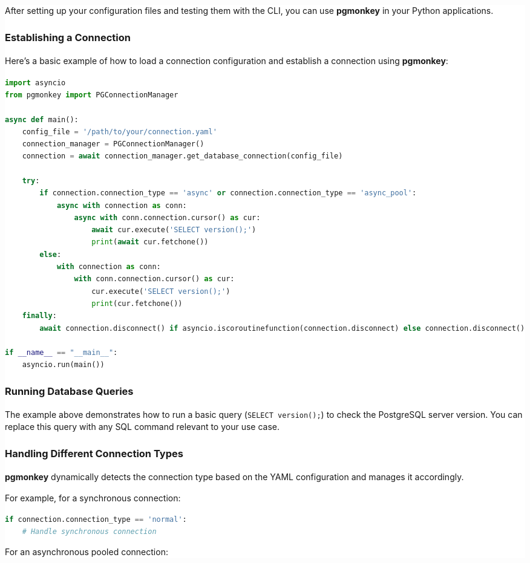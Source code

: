 After setting up your configuration files and testing them with the CLI, you can use **pgmonkey** in your Python applications.

### Establishing a Connection

Here’s a basic example of how to load a connection configuration and establish a connection using **pgmonkey**:

```python
import asyncio
from pgmonkey import PGConnectionManager

async def main():
    config_file = '/path/to/your/connection.yaml'
    connection_manager = PGConnectionManager()
    connection = await connection_manager.get_database_connection(config_file)

    try:
        if connection.connection_type == 'async' or connection.connection_type == 'async_pool':
            async with connection as conn:
                async with conn.connection.cursor() as cur:
                    await cur.execute('SELECT version();')
                    print(await cur.fetchone())
        else:
            with connection as conn:
                with conn.connection.cursor() as cur:
                    cur.execute('SELECT version();')
                    print(cur.fetchone())
    finally:
        await connection.disconnect() if asyncio.iscoroutinefunction(connection.disconnect) else connection.disconnect()

if __name__ == "__main__":
    asyncio.run(main())
```

### Running Database Queries

The example above demonstrates how to run a basic query (`SELECT version();`) to check the PostgreSQL server version. You can replace this query with any SQL command relevant to your use case.

### Handling Different Connection Types

**pgmonkey** dynamically detects the connection type based on the YAML configuration and manages it accordingly.

For example, for a synchronous connection:

```python
if connection.connection_type == 'normal':
    # Handle synchronous connection
```

For an asynchronous pooled connection:
